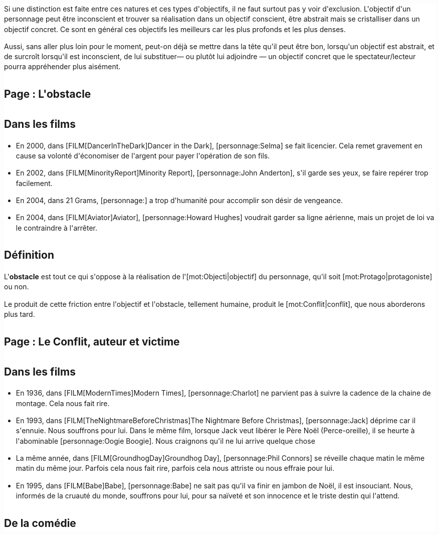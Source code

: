 Si une distinction est faite entre ces natures et ces types d'objectifs, il ne faut surtout pas y voir d'exclusion. L'objectif d'un personnage peut être inconscient et trouver sa réalisation dans un objectif conscient, être abstrait mais se cristalliser dans un objectif concret. Ce sont en général ces objectifs les meilleurs car les plus profonds et les plus denses.

Aussi, sans aller plus loin pour le moment, peut-on déjà se mettre dans la tête qu'il peut être bon, lorsqu'un objectif est abstrait, et de surcroît lorsqu'il est inconscient, de lui substituer— ou plutôt lui adjoindre — un objectif concret que le spectateur/lecteur pourra appréhender plus aisément.

## Page : L'obstacle
## Dans les films

* En 2000, dans [FILM[DancerInTheDark]Dancer in the Dark], [personnage:Selma] se fait licencier. Cela remet gravement en cause sa volonté d'économiser de l'argent pour payer l'opération de son fils.

* En 2002, dans [FILM[MinorityReport]Minority Report], [personnage:John Anderton], s'il garde ses yeux, se faire repérer trop facilement.

* En 2004, dans 21 Grams, [personnage:] a trop d'humanité pour accomplir son désir de vengeance.

* En 2004, dans [FILM[Aviator]Aviator], [personnage:Howard Hughes] voudrait garder sa ligne aérienne, mais un projet de loi va le contraindre à l'arrêter.

## Définition

L'<b>obstacle</b> est tout ce qui s'oppose à la réalisation de l'[mot:Objecti|objectif] du personnage, qu'il soit [mot:Protago|protagoniste] ou non.

Le produit de cette friction entre l'objectif et l'obstacle, tellement humaine, produit le [mot:Conflit|conflit], que nous aborderons plus tard.

## Page : Le Conflit, auteur et victime

## Dans les films

* En 1936, dans [FILM[ModernTimes]Modern Times], [personnage:Charlot] ne parvient pas à suivre la cadence de la chaine de montage. Cela nous fait rire.

* En 1993, dans [FILM[TheNightmareBeforeChristmas]The Nightmare Before Christmas], [personnage:Jack] déprime car il s'ennuie. Nous souffrons pour lui. Dans le même film, lorsque Jack veut libérer le Père Noël (Perce-oreille), il se heurte à l'abominable [personnage:Oogie Boogie]. Nous craignons qu'il ne lui arrive quelque chose

* La même année, dans [FILM[GroundhogDay]Groundhog Day], [personnage:Phil Connors] se réveille chaque matin le même matin du même jour. Parfois cela nous fait rire, parfois cela nous attriste ou nous effraie pour lui.

* En 1995, dans [FILM[Babe]Babe], [personnage:Babe] ne sait pas qu'il va finir en jambon de Noël, il est insouciant. Nous, informés de la cruauté du monde, souffrons pour lui, pour sa naïveté et son innocence et le triste destin qui l'attend.

## De la comédie

